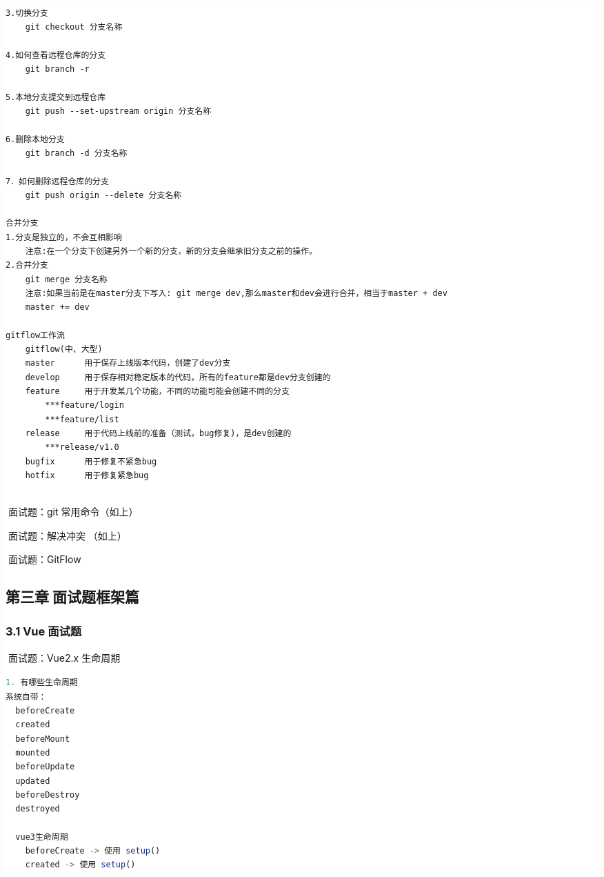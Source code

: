 ```
3.切换分支
	git checkout 分支名称

4.如何查看远程仓库的分支
	git branch -r

5.本地分支提交到远程仓库
	git push --set-upstream origin 分支名称

6.删除本地分支
	git branch -d 分支名称

7．如何删除远程仓库的分支
	git push origin --delete 分支名称

合并分支
1.分支是独立的，不会互相影响
	注意:在一个分支下创建另外一个新的分支，新的分支会继承旧分支之前的操作。
2.合并分支
	git merge 分支名称
	注意:如果当前是在master分支下写入: git merge dev,那么master和dev会进行合并，相当于master + dev
    master += dev

gitflow工作流
	gitflow(中、大型)
    master		用于保存上线版本代码，创建了dev分支
    develop		用于保存相对稳定版本的代码，所有的feature都是dev分支创建的
    feature		用于开发某几个功能，不同的功能可能会创建不同的分支
    	***feature/login
    	***feature/list
    release		用于代码上线前的准备（测试，bug修复)，是dev创建的
    	***release/v1.0
    bugfix		用于修复不紧急bug
    hotfix		用于修复紧急bug


```

​ 面试题：git 常用命令（如上）

​ 面试题：解决冲突 （如上）

​ 面试题：GitFlow

## 第三章 面试题框架篇 
### 3.1 Vue 面试题

​ 面试题：Vue2.x 生命周期

```javascript
1. 有哪些生命周期
系统自带：
  beforeCreate
  created
  beforeMount
  mounted
  beforeUpdate
  updated
  beforeDestroy
  destroyed

  vue3生命周期
    beforeCreate -> 使用 setup()
    created -> 使用 setup()
```